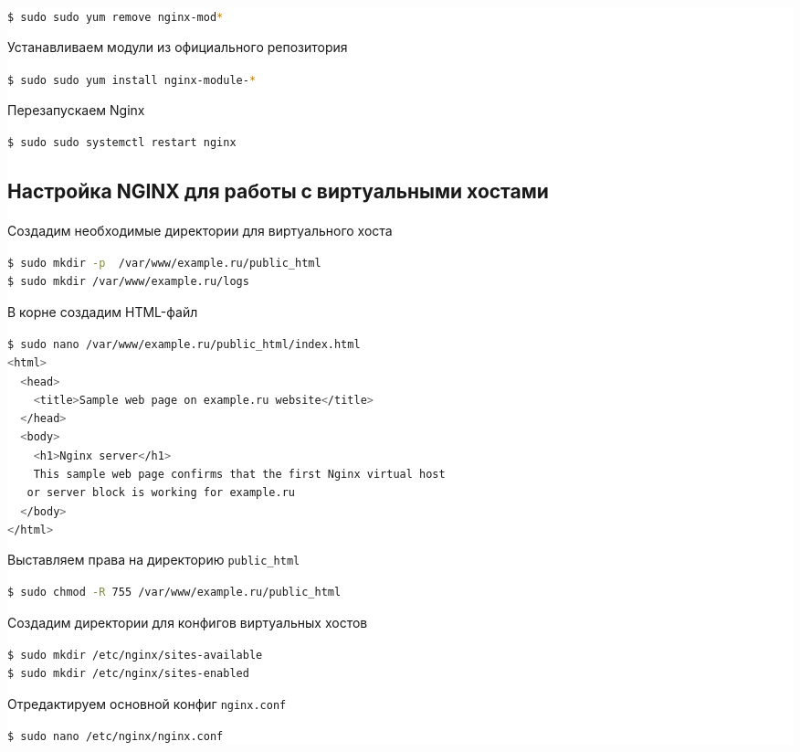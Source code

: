 ```sh
$ sudo sudo yum remove nginx-mod*
```

Устанавливаем модули из официального репозитория

```sh
$ sudo sudo yum install nginx-module-*
```

Перезапускаем Nginx

```sh
$ sudo sudo systemctl restart nginx
```

## Настройка NGINX для работы с виртуальными хостами

Создадим необходимые директории для виртуального хоста

```sh
$ sudo mkdir -p  /var/www/example.ru/public_html
$ sudo mkdir /var/www/example.ru/logs
```

В корне создадим HTML-файл

```sh
$ sudo nano /var/www/example.ru/public_html/index.html
<html>
  <head>
    <title>Sample web page on example.ru website</title>
  </head>
  <body>
    <h1>Nginx server</h1>
    This sample web page confirms that the first Nginx virtual host 
   or server block is working for example.ru
  </body>
</html>
```

Выставляем права на директорию `public_html`

```sh
$ sudo chmod -R 755 /var/www/example.ru/public_html
```

Создадим директории для конфигов виртуальных хостов

```sh
$ sudo mkdir /etc/nginx/sites-available
$ sudo mkdir /etc/nginx/sites-enabled
```

Отредактируем основной конфиг `nginx.conf`

```sh
$ sudo nano /etc/nginx/nginx.conf
```
